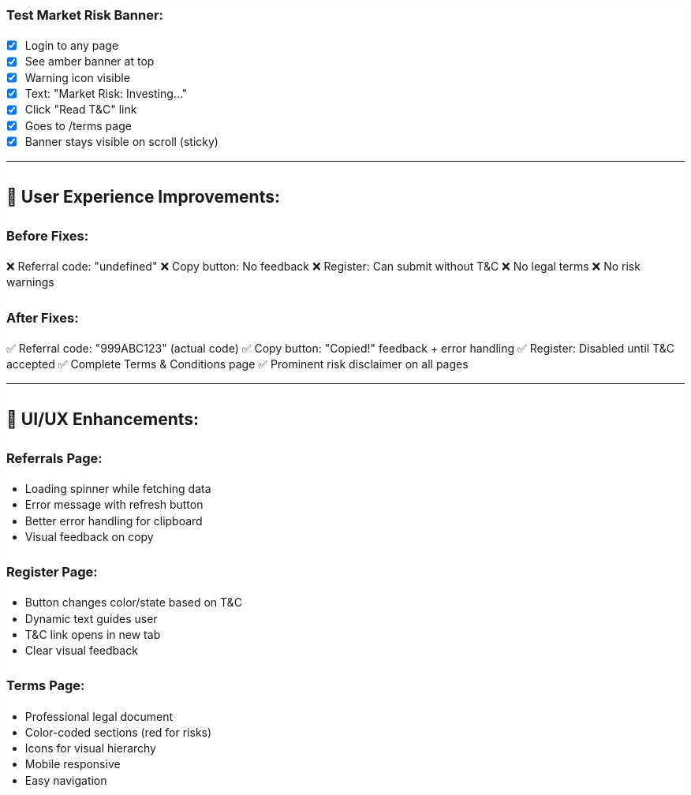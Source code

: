 ### Test Market Risk Banner:
- [x] Login to any page
- [x] See amber banner at top
- [x] Warning icon visible
- [x] Text: "Market Risk: Investing..."
- [x] Click "Read T&C" link
- [x] Goes to /terms page
- [x] Banner stays visible on scroll (sticky)

---

## 📱 User Experience Improvements:

### Before Fixes:
❌ Referral code: "undefined"
❌ Copy button: No feedback
❌ Register: Can submit without T&C
❌ No legal terms
❌ No risk warnings

### After Fixes:
✅ Referral code: "999ABC123" (actual code)
✅ Copy button: "Copied!" feedback + error handling
✅ Register: Disabled until T&C accepted
✅ Complete Terms & Conditions page
✅ Prominent risk disclaimer on all pages

---

## 🎨 UI/UX Enhancements:

### Referrals Page:
- Loading spinner while fetching data
- Error message with refresh button
- Better error handling for clipboard
- Visual feedback on copy

### Register Page:
- Button changes color/state based on T&C
- Dynamic text guides user
- T&C link opens in new tab
- Clear visual feedback

### Terms Page:
- Professional legal document
- Color-coded sections (red for risks)
- Icons for visual hierarchy
- Mobile responsive
- Easy navigation
